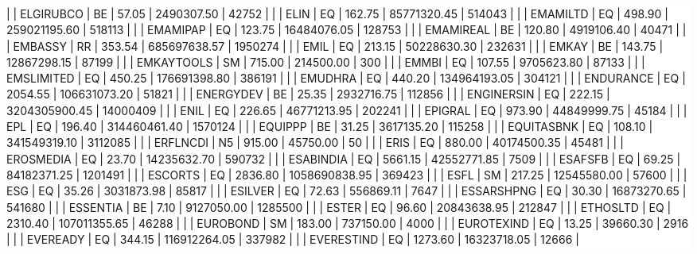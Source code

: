 |  | ELGIRUBCO | BE | 57.05 | 2490307.50 | 42752 |
|  | ELIN | EQ | 162.75 | 85771320.45 | 514043 |
|  | EMAMILTD | EQ | 498.90 | 259021195.60 | 518113 |
|  | EMAMIPAP | EQ | 123.75 | 16484076.05 | 128753 |
|  | EMAMIREAL | BE | 120.80 | 4919106.40 | 40471 |
|  | EMBASSY | RR | 353.54 | 685697638.57 | 1950274 |
|  | EMIL | EQ | 213.15 | 50228630.30 | 232631 |
|  | EMKAY | BE | 143.75 | 12867298.15 | 87199 |
|  | EMKAYTOOLS | SM | 715.00 | 214500.00 | 300 |
|  | EMMBI | EQ | 107.55 | 9705623.80 | 87133 |
|  | EMSLIMITED | EQ | 450.25 | 176691398.80 | 386191 |
|  | EMUDHRA | EQ | 440.20 | 134964193.05 | 304121 |
|  | ENDURANCE | EQ | 2054.55 | 106631073.20 | 51821 |
|  | ENERGYDEV | BE | 25.35 | 2932716.75 | 112856 |
|  | ENGINERSIN | EQ | 222.15 | 3204305900.45 | 14000409 |
|  | ENIL | EQ | 226.65 | 46771213.95 | 202241 |
|  | EPIGRAL | EQ | 973.90 | 44849999.75 | 45184 |
|  | EPL | EQ | 196.40 | 314460461.40 | 1570124 |
|  | EQUIPPP | BE | 31.25 | 3617135.20 | 115258 |
|  | EQUITASBNK | EQ | 108.10 | 341549319.10 | 3112085 |
|  | ERFLNCDI | N5 | 915.00 | 45750.00 | 50 |
|  | ERIS | EQ | 880.00 | 40174500.35 | 45481 |
|  | EROSMEDIA | EQ | 23.70 | 14235632.70 | 590732 |
|  | ESABINDIA | EQ | 5661.15 | 42552771.85 | 7509 |
|  | ESAFSFB | EQ | 69.25 | 84182371.25 | 1201491 |
|  | ESCORTS | EQ | 2836.80 | 1058690838.95 | 369423 |
|  | ESFL | SM | 217.25 | 12545580.00 | 57600 |
|  | ESG | EQ | 35.26 | 3031873.98 | 85817 |
|  | ESILVER | EQ | 72.63 | 556869.11 | 7647 |
|  | ESSARSHPNG | EQ | 30.30 | 16873270.65 | 541680 |
|  | ESSENTIA | BE | 7.10 | 9127050.00 | 1285500 |
|  | ESTER | EQ | 96.60 | 20843638.95 | 212847 |
|  | ETHOSLTD | EQ | 2310.40 | 107011355.65 | 46288 |
|  | EUROBOND | SM | 183.00 | 737150.00 | 4000 |
|  | EUROTEXIND | EQ | 13.25 | 39660.30 | 2916 |
|  | EVEREADY | EQ | 344.15 | 116912264.05 | 337982 |
|  | EVERESTIND | EQ | 1273.60 | 16323718.05 | 12666 |